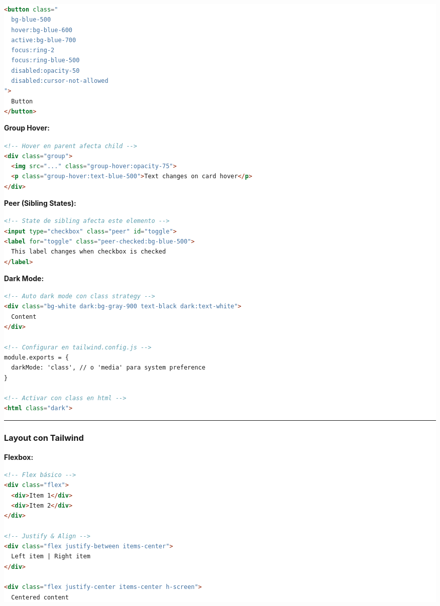 ```html
<button class="
  bg-blue-500
  hover:bg-blue-600
  active:bg-blue-700
  focus:ring-2
  focus:ring-blue-500
  disabled:opacity-50
  disabled:cursor-not-allowed
">
  Button
</button>
```

**Group Hover:**
```html
<!-- Hover en parent afecta child -->
<div class="group">
  <img src="..." class="group-hover:opacity-75">
  <p class="group-hover:text-blue-500">Text changes on card hover</p>
</div>
```

**Peer (Sibling States):**
```html
<!-- State de sibling afecta este elemento -->
<input type="checkbox" class="peer" id="toggle">
<label for="toggle" class="peer-checked:bg-blue-500">
  This label changes when checkbox is checked
</label>
```

**Dark Mode:**
```html
<!-- Auto dark mode con class strategy -->
<div class="bg-white dark:bg-gray-900 text-black dark:text-white">
  Content
</div>

<!-- Configurar en tailwind.config.js -->
module.exports = {
  darkMode: 'class', // o 'media' para system preference
}

<!-- Activar con class en html -->
<html class="dark">
```

---

### Layout con Tailwind

**Flexbox:**
```html
<!-- Flex básico -->
<div class="flex">
  <div>Item 1</div>
  <div>Item 2</div>
</div>

<!-- Justify & Align -->
<div class="flex justify-between items-center">
  Left item | Right item
</div>

<div class="flex justify-center items-center h-screen">
  Centered content
```